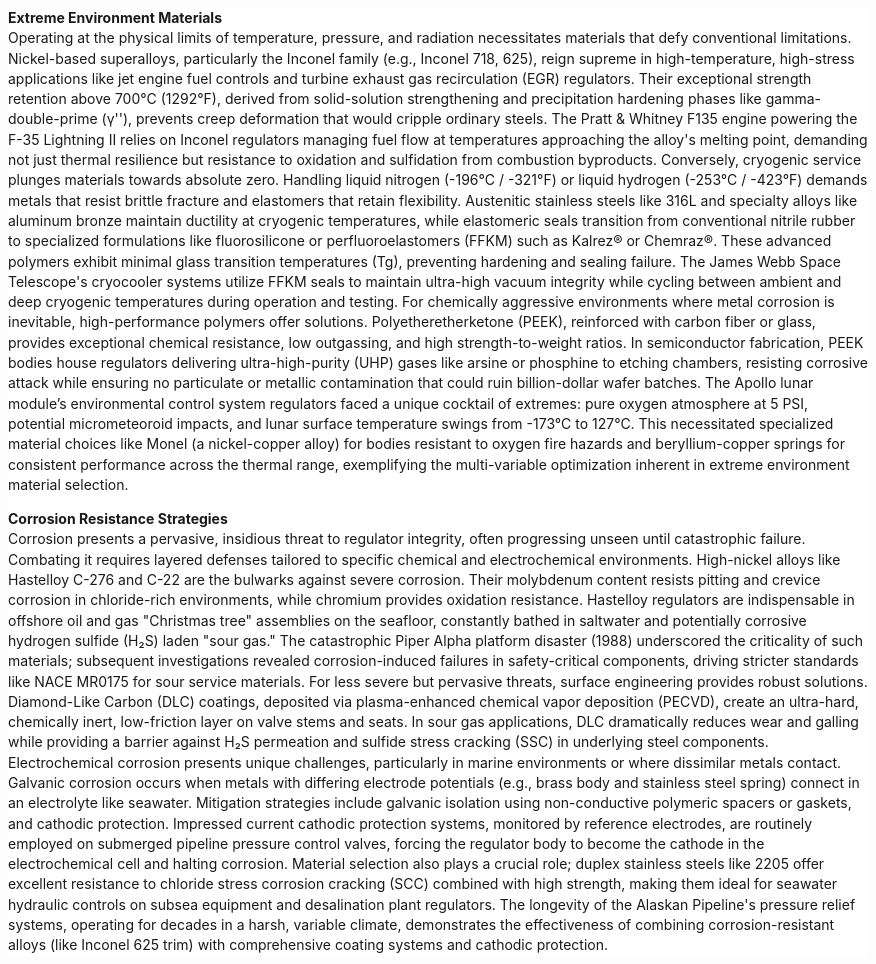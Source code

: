 **Extreme Environment Materials**  
Operating at the physical limits of temperature, pressure, and radiation necessitates materials that defy conventional limitations. Nickel-based superalloys, particularly the Inconel family (e.g., Inconel 718, 625), reign supreme in high-temperature, high-stress applications like jet engine fuel controls and turbine exhaust gas recirculation (EGR) regulators. Their exceptional strength retention above 700°C (1292°F), derived from solid-solution strengthening and precipitation hardening phases like gamma-double-prime (γ''), prevents creep deformation that would cripple ordinary steels. The Pratt & Whitney F135 engine powering the F-35 Lightning II relies on Inconel regulators managing fuel flow at temperatures approaching the alloy's melting point, demanding not just thermal resilience but resistance to oxidation and sulfidation from combustion byproducts. Conversely, cryogenic service plunges materials towards absolute zero. Handling liquid nitrogen (-196°C / -321°F) or liquid hydrogen (-253°C / -423°F) demands metals that resist brittle fracture and elastomers that retain flexibility. Austenitic stainless steels like 316L and specialty alloys like aluminum bronze maintain ductility at cryogenic temperatures, while elastomeric seals transition from conventional nitrile rubber to specialized formulations like fluorosilicone or perfluoroelastomers (FFKM) such as Kalrez® or Chemraz®. These advanced polymers exhibit minimal glass transition temperatures (Tg), preventing hardening and sealing failure. The James Webb Space Telescope's cryocooler systems utilize FFKM seals to maintain ultra-high vacuum integrity while cycling between ambient and deep cryogenic temperatures during operation and testing. For chemically aggressive environments where metal corrosion is inevitable, high-performance polymers offer solutions. Polyetheretherketone (PEEK), reinforced with carbon fiber or glass, provides exceptional chemical resistance, low outgassing, and high strength-to-weight ratios. In semiconductor fabrication, PEEK bodies house regulators delivering ultra-high-purity (UHP) gases like arsine or phosphine to etching chambers, resisting corrosive attack while ensuring no particulate or metallic contamination that could ruin billion-dollar wafer batches. The Apollo lunar module’s environmental control system regulators faced a unique cocktail of extremes: pure oxygen atmosphere at 5 PSI, potential micrometeoroid impacts, and lunar surface temperature swings from -173°C to 127°C. This necessitated specialized material choices like Monel (a nickel-copper alloy) for bodies resistant to oxygen fire hazards and beryllium-copper springs for consistent performance across the thermal range, exemplifying the multi-variable optimization inherent in extreme environment material selection.

**Corrosion Resistance Strategies**  
Corrosion presents a pervasive, insidious threat to regulator integrity, often progressing unseen until catastrophic failure. Combating it requires layered defenses tailored to specific chemical and electrochemical environments. High-nickel alloys like Hastelloy C-276 and C-22 are the bulwarks against severe corrosion. Their molybdenum content resists pitting and crevice corrosion in chloride-rich environments, while chromium provides oxidation resistance. Hastelloy regulators are indispensable in offshore oil and gas "Christmas tree" assemblies on the seafloor, constantly bathed in saltwater and potentially corrosive hydrogen sulfide (H₂S) laden "sour gas." The catastrophic Piper Alpha platform disaster (1988) underscored the criticality of such materials; subsequent investigations revealed corrosion-induced failures in safety-critical components, driving stricter standards like NACE MR0175 for sour service materials. For less severe but pervasive threats, surface engineering provides robust solutions. Diamond-Like Carbon (DLC) coatings, deposited via plasma-enhanced chemical vapor deposition (PECVD), create an ultra-hard, chemically inert, low-friction layer on valve stems and seats. In sour gas applications, DLC dramatically reduces wear and galling while providing a barrier against H₂S permeation and sulfide stress cracking (SSC) in underlying steel components. Electrochemical corrosion presents unique challenges, particularly in marine environments or where dissimilar metals contact. Galvanic corrosion occurs when metals with differing electrode potentials (e.g., brass body and stainless steel spring) connect in an electrolyte like seawater. Mitigation strategies include galvanic isolation using non-conductive polymeric spacers or gaskets, and cathodic protection. Impressed current cathodic protection systems, monitored by reference electrodes, are routinely employed on submerged pipeline pressure control valves, forcing the regulator body to become the cathode in the electrochemical cell and halting corrosion. Material selection also plays a crucial role; duplex stainless steels like 2205 offer excellent resistance to chloride stress corrosion cracking (SCC) combined with high strength, making them ideal for seawater hydraulic controls on subsea equipment and desalination plant regulators. The longevity of the Alaskan Pipeline's pressure relief systems, operating for decades in a harsh, variable climate, demonstrates the effectiveness of combining corrosion-resistant alloys (like Inconel 625 trim) with comprehensive coating systems and cathodic protection.
